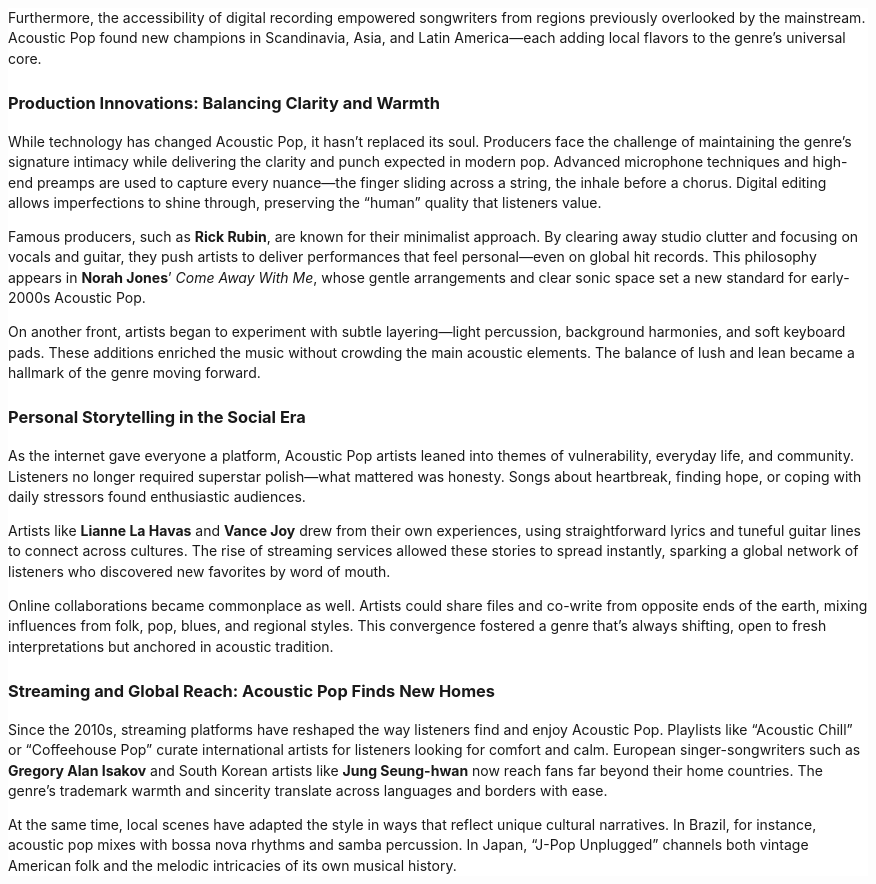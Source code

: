 Furthermore, the accessibility of digital recording empowered songwriters from regions previously
overlooked by the mainstream. Acoustic Pop found new champions in Scandinavia, Asia, and Latin
America—each adding local flavors to the genre’s universal core.

### Production Innovations: Balancing Clarity and Warmth

While technology has changed Acoustic Pop, it hasn’t replaced its soul. Producers face the challenge
of maintaining the genre’s signature intimacy while delivering the clarity and punch expected in
modern pop. Advanced microphone techniques and high-end preamps are used to capture every nuance—the
finger sliding across a string, the inhale before a chorus. Digital editing allows imperfections to
shine through, preserving the “human” quality that listeners value.

Famous producers, such as **Rick Rubin**, are known for their minimalist approach. By clearing away
studio clutter and focusing on vocals and guitar, they push artists to deliver performances that
feel personal—even on global hit records. This philosophy appears in **Norah Jones**’ _Come Away
With Me_, whose gentle arrangements and clear sonic space set a new standard for early-2000s
Acoustic Pop.

On another front, artists began to experiment with subtle layering—light percussion, background
harmonies, and soft keyboard pads. These additions enriched the music without crowding the main
acoustic elements. The balance of lush and lean became a hallmark of the genre moving forward.

### Personal Storytelling in the Social Era

As the internet gave everyone a platform, Acoustic Pop artists leaned into themes of vulnerability,
everyday life, and community. Listeners no longer required superstar polish—what mattered was
honesty. Songs about heartbreak, finding hope, or coping with daily stressors found enthusiastic
audiences.

Artists like **Lianne La Havas** and **Vance Joy** drew from their own experiences, using
straightforward lyrics and tuneful guitar lines to connect across cultures. The rise of streaming
services allowed these stories to spread instantly, sparking a global network of listeners who
discovered new favorites by word of mouth.

Online collaborations became commonplace as well. Artists could share files and co-write from
opposite ends of the earth, mixing influences from folk, pop, blues, and regional styles. This
convergence fostered a genre that’s always shifting, open to fresh interpretations but anchored in
acoustic tradition.

### Streaming and Global Reach: Acoustic Pop Finds New Homes

Since the 2010s, streaming platforms have reshaped the way listeners find and enjoy Acoustic Pop.
Playlists like “Acoustic Chill” or “Coffeehouse Pop” curate international artists for listeners
looking for comfort and calm. European singer-songwriters such as **Gregory Alan Isakov** and South
Korean artists like **Jung Seung-hwan** now reach fans far beyond their home countries. The genre’s
trademark warmth and sincerity translate across languages and borders with ease.

At the same time, local scenes have adapted the style in ways that reflect unique cultural
narratives. In Brazil, for instance, acoustic pop mixes with bossa nova rhythms and samba
percussion. In Japan, “J-Pop Unplugged” channels both vintage American folk and the melodic
intricacies of its own musical history.
